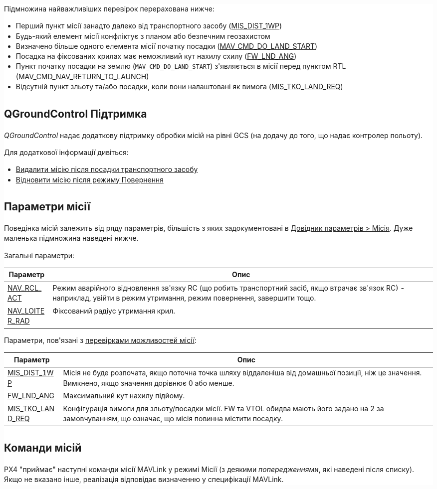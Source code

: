 Підмножина найважливіших перевірок перерахована нижче:

- Перший пункт місії занадто далеко від транспортного засобу ([MIS_DIST_1WP](#MIS_DIST_1WP))
- Будь-який елемент місії конфліктує з планом або безпечним геозахистом
- Визначено більше одного елемента місії початку посадки ([MAV_CMD_DO_LAND_START](https://mavlink.io/en/messages/common.html#MAV_CMD_DO_LAND_START))
- Посадка на фіксованих крилах має неможливий кут нахилу схилу ([FW_LND_ANG](#FW_LND_ANG))
- Пункт початку посадки на землю (`MAV_CMD_DO_LAND_START`) з'являється в місії перед пунктом RTL ([MAV_CMD_NAV_RETURN_TO_LAUNCH](https://mavlink.io/en/messages/common.html#MAV_CMD_NAV_RETURN_TO_LAUNCH))
- Відсутній пункт зльоту та/або посадки, коли вони налаштовані як вимога ([MIS_TKO_LAND_REQ](#MIS_TKO_LAND_REQ))

## QGroundControl Підтримка

_QGroundControl_ надає додаткову підтримку обробки місій на рівні GCS (на додачу до того, що надає контролер польоту).

Для додаткової інформації дивіться:

- [Видалити місію після посадки транспортного засобу](https://docs.qgroundcontrol.com/master/en/qgc-user-guide/releases/stable_v3.2_long.html#remove-mission-after-vehicle-lands)
- [Відновити місію після режиму Повернення](https://docs.qgroundcontrol.com/master/en/qgc-user-guide/releases/stable_v3.2_long.html#resume-mission)

## Параметри місії

Поведінка місій залежить від ряду параметрів, більшість з яких задокументовані в [Довідник параметрів > Місія](../advanced_config/parameter_reference.md#mission).
Дуже маленька підмножина наведені нижче.

Загальні параметри:

| Параметр                                                                                                                                     | Опис                                                                                                                                                                                                        |
| -------------------------------------------------------------------------------------------------------------------------------------------- | ----------------------------------------------------------------------------------------------------------------------------------------------------------------------------------------------------------- |
| <a id="NAV_RCL_ACT"></a>[NAV_RCL_ACT](../advanced_config/parameter_reference.md#NAV_RCL_ACT)       | Режим аварійного відновлення зв'язку RC (що робить транспортний засіб, якщо втрачає зв'язок RC) - наприклад, увійти в режим утримання, режим повернення, завершити тощо. |
| <a id="NAV_LOITER_RAD"></a>[NAV_LOITER_RAD](../advanced_config/parameter_reference.md#NAV_RCL_ACT) | Фіксований радіус утримання крил.                                                                                                                                                           |

Параметри, пов'язані з [перевірками можливостей місії](#mission-feasibility-checks):

| Параметр                                                                                                                                                                   | Опис                                                                                                                                                                                   |
| -------------------------------------------------------------------------------------------------------------------------------------------------------------------------- | -------------------------------------------------------------------------------------------------------------------------------------------------------------------------------------- |
| <a id="MIS_DIST_1WP"></a>[MIS_DIST_1WP](../advanced_config/parameter_reference.md#MIS_DIST_1WP)                                  | Місія не буде розпочата, якщо поточна точка шляху віддаленіша від домашньої позиції, ніж це значення. Вимкнено, якщо значення дорівнює 0 або менше.    |
| <a id="FW_LND_ANG"></a>[FW_LND_ANG](../advanced_config/parameter_reference.md#FW_LND_ANG)                                        | Максимальний кут нахилу підйому.                                                                                                                                       |
| <a id="MIS_TKO_LAND_REQ"></a>[MIS_TKO_LAND_REQ](../advanced_config/parameter_reference.md#MIS_TKO_LAND_REQ) | Конфігурація вимоги для зльоту/посадки місії. FW та VTOL обидва мають його задано на 2 за замовчуванням, що означає, що місія повинна містити посадку. |

## Команди місій

PX4 "приймає" наступні команди місії MAVLink у режимі Місії (з деякими _попередженнями_, які наведені після списку).
Якщо не вказано інше, реалізація відповідає визначенню у специфікації MAVLink.
